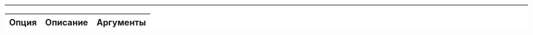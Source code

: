 ***

| Опция                                                                                                                                                                                   | Описание                                                                                                    | Аргументы                                                                                                                                                                                                                                                                                                                                                                                                                                                                                                                                                                                                                                                                                                                                                                                                                                                                                                                                                                                                                                                       |
| --------------------------------------------------------------------------------------------------------------------------------------------------------------------------------------- | ----------------------------------------------------------------------------------------------------------- | --------------------------------------------------------------------------------------------------------------------------------------------------------------------------------------------------------------------------------------------------------------------------------------------------------------------------------------------------------------------------------------------------------------------------------------------------------------------------------------------------------------------------------------------------------------------------------------------------------------------------------------------------------------------------------------------------------------------------------------------------------------------------------------------------------------------------------------------------------------------------------------------------------------------------------------------------------------------------------------------------------------------------------------------------------------- |